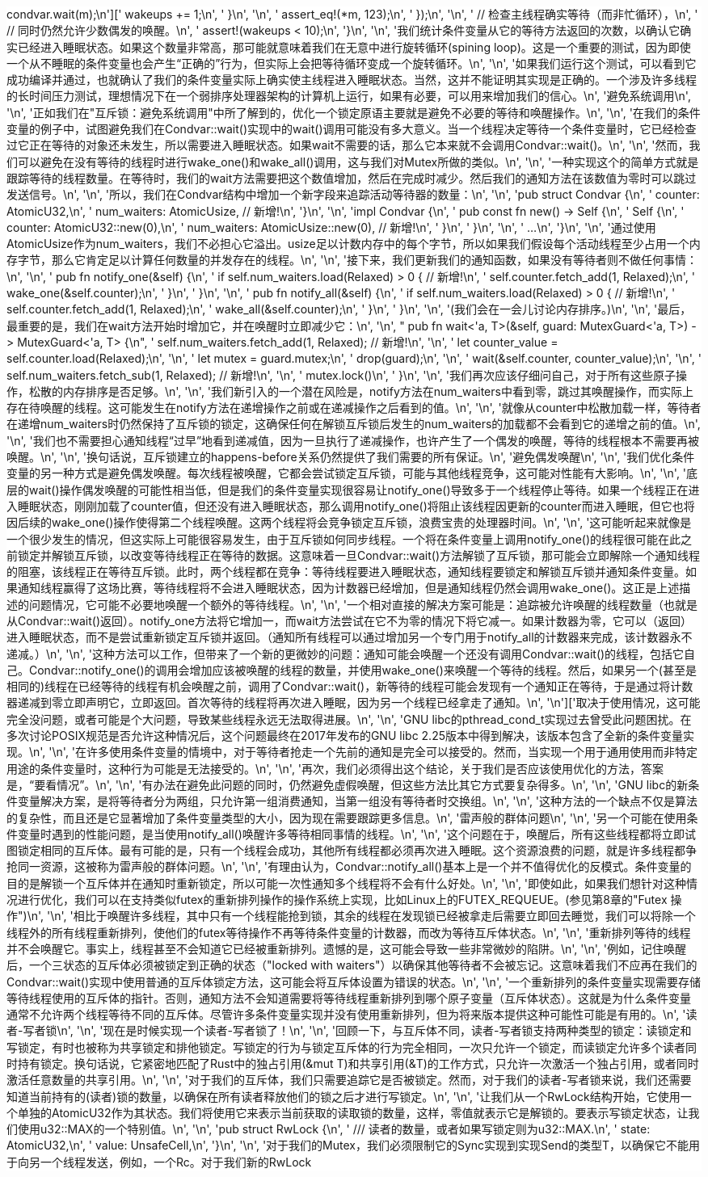 condvar.wait(m);\n']['            wakeups += 1;\n', '        }\n', '\n', '        assert_eq!(*m, 123);\n', '    });\n', '\n', '    // 检查主线程确实等待（而非忙循环），\n', '    // 同时仍然允许少数偶发的唤醒。\n', '    assert!(wakeups < 10);\n', '}\n', '\n', '我们统计条件变量从它的等待方法返回的次数，以确认它确实已经进入睡眠状态。如果这个数量非常高，那可能就意味着我们在无意中进行旋转循环(spining loop)。这是一个重要的测试，因为即使一个从不睡眠的条件变量也会产生“正确的”行为，但实际上会把等待循环变成一个旋转循环。\n', '\n', '如果我们运行这个测试，可以看到它成功编译并通过，也就确认了我们的条件变量实际上确实使主线程进入睡眠状态。当然，这并不能证明其实现是正确的。一个涉及许多线程的长时间压力测试，理想情况下在一个弱排序处理器架构的计算机上运行，如果有必要，可以用来增加我们的信心。\n', '避免系统调用\n', '\n', '正如我们在"互斥锁：避免系统调用"中所了解到的，优化一个锁定原语主要就是避免不必要的等待和唤醒操作。\n', '\n', '在我们的条件变量的例子中，试图避免我们在Condvar::wait()实现中的wait()调用可能没有多大意义。当一个线程决定等待一个条件变量时，它已经检查过它正在等待的对象还未发生，所以需要进入睡眠状态。如果wait不需要的话，那么它本来就不会调用Condvar::wait()。\n', '\n', '然而，我们可以避免在没有等待的线程时进行wake_one()和wake_all()调用，这与我们对Mutex所做的类似。\n', '\n', '一种实现这个的简单方式就是跟踪等待的线程数量。在等待时，我们的wait方法需要把这个数值增加，然后在完成时减少。然后我们的通知方法在该数值为零时可以跳过发送信号。\n', '\n', '所以，我们在Condvar结构中增加一个新字段来追踪活动等待器的数量：\n', '\n', 'pub struct Condvar {\n', '    counter: AtomicU32,\n', '    num_waiters: AtomicUsize, // 新增!\n', '}\n', '\n', 'impl Condvar {\n', '    pub const fn new() -> Self {\n', '        Self {\n', '            counter: AtomicU32::new(0),\n', '            num_waiters: AtomicUsize::new(0), // 新增!\n', '        }\n', '    }\n', '\n', '    …\n', '}\n', '\n', '通过使用AtomicUsize作为num_waiters，我们不必担心它溢出。usize足以计数内存中的每个字节，所以如果我们假设每个活动线程至少占用一个内存字节，那么它肯定足以计算任何数量的并发存在的线程。\n', '\n', '接下来，我们更新我们的通知函数，如果没有等待者则不做任何事情：\n', '\n', '    pub fn notify_one(&self) {\n', '        if self.num_waiters.load(Relaxed) > 0 { // 新增!\n', '            self.counter.fetch_add(1, Relaxed);\n', '            wake_one(&self.counter);\n', '        }\n', '    }\n', '\n', '    pub fn notify_all(&self) {\n', '        if self.num_waiters.load(Relaxed) > 0 { // 新增!\n', '            self.counter.fetch_add(1, Relaxed);\n', '            wake_all(&self.counter);\n', '        }\n', '    }\n', '\n', '(我们会在一会儿讨论内存排序。)\n', '\n', '最后，最重要的是，我们在wait方法开始时增加它，并在唤醒时立即减少它：\n', '\n', "    pub fn wait<'a, T>(&self, guard: MutexGuard<'a, T>) -> MutexGuard<'a, T> {\n", '        self.num_waiters.fetch_add(1, Relaxed); // 新增!\n', '\n', '        let counter_value = self.counter.load(Relaxed);\n', '\n', '        let mutex = guard.mutex;\n', '        drop(guard);\n', '\n', '        wait(&self.counter, counter_value);\n', '\n', '        self.num_waiters.fetch_sub(1, Relaxed); // 新增!\n', '\n', '        mutex.lock()\n', '    }\n', '\n', '我们再次应该仔细问自己，对于所有这些原子操作，松散的内存排序是否足够。\n', '\n', '我们新引入的一个潜在风险是，notify方法在num_waiters中看到零，跳过其唤醒操作，而实际上存在待唤醒的线程。这可能发生在notify方法在递增操作之前或在递减操作之后看到的值。\n', '\n', '就像从counter中松散加载一样，等待者在递增num_waiters时仍然保持了互斥锁的锁定，这确保任何在解锁互斥锁后发生的num_waiters的加载都不会看到它的递增之前的值。\n', '\n', '我们也不需要担心通知线程“过早”地看到递减值，因为一旦执行了递减操作，也许产生了一个偶发的唤醒，等待的线程根本不需要再被唤醒。\n', '\n', '换句话说，互斥锁建立的happens-before关系仍然提供了我们需要的所有保证。\n', '避免偶发唤醒\n', '\n', '我们优化条件变量的另一种方式是避免偶发唤醒。每次线程被唤醒，它都会尝试锁定互斥锁，可能与其他线程竞争，这可能对性能有大影响。\n', '\n', '底层的wait()操作偶发唤醒的可能性相当低，但是我们的条件变量实现很容易让notify_one()导致多于一个线程停止等待。如果一个线程正在进入睡眠状态，刚刚加载了counter值，但还没有进入睡眠状态，那么调用notify_one()将阻止该线程因更新的counter而进入睡眠，但它也将因后续的wake_one()操作使得第二个线程唤醒。这两个线程将会竞争锁定互斥锁，浪费宝贵的处理器时间。\n', '\n', '这可能听起来就像是一个很少发生的情况，但这实际上可能很容易发生，由于互斥锁如何同步线程。一个将在条件变量上调用notify_one()的线程很可能在此之前锁定并解锁互斥锁，以改变等待线程正在等待的数据。这意味着一旦Condvar::wait()方法解锁了互斥锁，那可能会立即解除一个通知线程的阻塞，该线程正在等待互斥锁。此时，两个线程都在竞争：等待线程要进入睡眠状态，通知线程要锁定和解锁互斥锁并通知条件变量。如果通知线程赢得了这场比赛，等待线程将不会进入睡眠状态，因为计数器已经增加，但是通知线程仍然会调用wake_one()。这正是上述描述的问题情况，它可能不必要地唤醒一个额外的等待线程。\n', '\n', '一个相对直接的解决方案可能是：追踪被允许唤醒的线程数量（也就是从Condvar::wait()返回）。notify_one方法将它增加一，而wait方法尝试在它不为零的情况下将它减一。如果计数器为零，它可以（返回）进入睡眠状态，而不是尝试重新锁定互斥锁并返回。（通知所有线程可以通过增加另一个专门用于notify_all的计数器来完成，该计数器永不递减。）\n', '\n', '这种方法可以工作，但带来了一个新的更微妙的问题：通知可能会唤醒一个还没有调用Condvar::wait()的线程，包括它自己。Condvar::notify_one()的调用会增加应该被唤醒的线程的数量，并使用wake_one()来唤醒一个等待的线程。然后，如果另一个(甚至是相同的)线程在已经等待的线程有机会唤醒之前，调用了Condvar::wait()，新等待的线程可能会发现有一个通知正在等待，于是通过将计数器递减到零立即声明它，立即返回。首次等待的线程将再次进入睡眠，因为另一个线程已经拿走了通知。\n', '\n']['取决于使用情况，这可能完全没问题，或者可能是个大问题，导致某些线程永远无法取得进展。\n', '\n', 'GNU libc的pthread_cond_t实现过去曾受此问题困扰。在多次讨论POSIX规范是否允许这种情况后，这个问题最终在2017年发布的GNU libc 2.25版本中得到解决，该版本包含了全新的条件变量实现。\n', '\n', '在许多使用条件变量的情境中，对于等待者抢走一个先前的通知是完全可以接受的。然而，当实现一个用于通用使用而非特定用途的条件变量时，这种行为可能是无法接受的。\n', '\n', '再次，我们必须得出这个结论，关于我们是否应该使用优化的方法，答案是，“要看情况”。\n', '\n', '有办法在避免此问题的同时，仍然避免虚假唤醒，但这些方法比其它方式要复杂得多。\n', '\n', 'GNU libc的新条件变量解决方案，是将等待者分为两组，只允许第一组消费通知，当第一组没有等待者时交换组。\n', '\n', '这种方法的一个缺点不仅是算法的复杂性，而且还是它显著增加了条件变量类型的大小，因为现在需要跟踪更多信息。\n', '雷声般的群体问题\n', '\n', '另一个可能在使用条件变量时遇到的性能问题，是当使用notify_all()唤醒许多等待相同事情的线程。\n', '\n', '这个问题在于，唤醒后，所有这些线程都将立即试图锁定相同的互斥体。最有可能的是，只有一个线程会成功，其他所有线程都必须再次进入睡眠。这个资源浪费的问题，就是许多线程都争抢同一资源，这被称为雷声般的群体问题。\n', '\n', '有理由认为，Condvar::notify_all()基本上是一个并不值得优化的反模式。条件变量的目的是解锁一个互斥体并在通知时重新锁定，所以可能一次性通知多个线程将不会有什么好处。\n', '\n', '即使如此，如果我们想针对这种情况进行优化，我们可以在支持类似futex的重新排列操作的操作系统上实现，比如Linux上的FUTEX_REQUEUE。(参见第8章的"Futex 操作")\n', '\n', '相比于唤醒许多线程，其中只有一个线程能抢到锁，其余的线程在发现锁已经被拿走后需要立即回去睡觉，我们可以将除一个线程外的所有线程重新排列，使他们的futex等待操作不再等待条件变量的计数器，而改为等待互斥体状态。\n', '\n', '重新排列等待的线程并不会唤醒它。事实上，线程甚至不会知道它已经被重新排列。遗憾的是，这可能会导致一些非常微妙的陷阱。\n', '\n', '例如，记住唤醒后，一个三状态的互斥体必须被锁定到正确的状态（"locked with waiters"）以确保其他等待者不会被忘记。这意味着我们不应再在我们的Condvar::wait()实现中使用普通的互斥体锁定方法，这可能会将互斥体设置为错误的状态。\n', '\n', '一个重新排列的条件变量实现需要存储等待线程使用的互斥体的指针。否则，通知方法不会知道需要将等待线程重新排列到哪个原子变量（互斥体状态）。这就是为什么条件变量通常不允许两个线程等待不同的互斥体。尽管许多条件变量实现并没有使用重新排列，但为将来版本提供这种可能性可能是有用的。\n', '读者-写者锁\n', '\n', '现在是时候实现一个读者-写者锁了！\n', '\n', '回顾一下，与互斥体不同，读者-写者锁支持两种类型的锁定：读锁定和写锁定，有时也被称为共享锁定和排他锁定。写锁定的行为与锁定互斥体的行为完全相同，一次只允许一个锁定，而读锁定允许多个读者同时持有锁定。换句话说，它紧密地匹配了Rust中的独占引用(&mut T)和共享引用(&T)的工作方式，只允许一次激活一个独占引用，或者同时激活任意数量的共享引用。\n', '\n', '对于我们的互斥体，我们只需要追踪它是否被锁定。然而，对于我们的读者-写者锁来说，我们还需要知道当前持有的(读者)锁的数量，以确保在所有读者释放他们的锁之后才进行写锁定。\n', '\n', '让我们从一个RwLock结构开始，它使用一个单独的AtomicU32作为其状态。我们将使用它来表示当前获取的读取锁的数量，这样，零值就表示它是解锁的。要表示写锁定状态，让我们使用u32::MAX的一个特别值。\n', '\n', 'pub struct RwLock<T> {\n', '    /// 读者的数量，或者如果写锁定则为u32::MAX.\n', '    state: AtomicU32,\n', '    value: UnsafeCell<T>,\n', '}\n', '\n', '对于我们的Mutex<T>，我们必须限制它的Sync实现到实现Send的类型T，以确保它不能用于向另一个线程发送，例如，一个Rc。对于我们新的RwLock